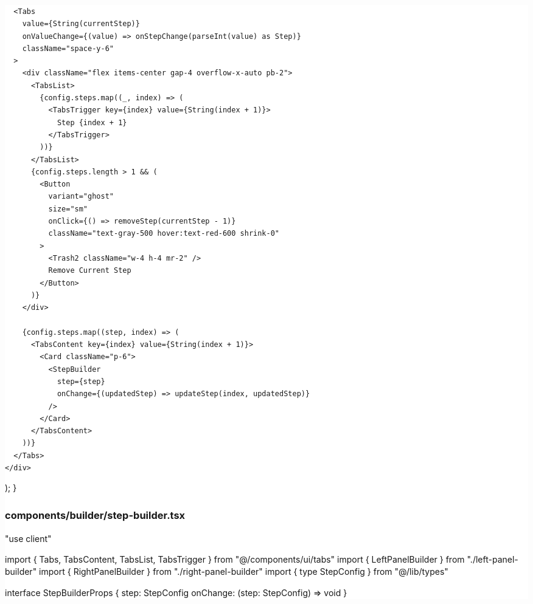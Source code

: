       <Tabs
        value={String(currentStep)}
        onValueChange={(value) => onStepChange(parseInt(value) as Step)}
        className="space-y-6"
      >
        <div className="flex items-center gap-4 overflow-x-auto pb-2">
          <TabsList>
            {config.steps.map((_, index) => (
              <TabsTrigger key={index} value={String(index + 1)}>
                Step {index + 1}
              </TabsTrigger>
            ))}
          </TabsList>
          {config.steps.length > 1 && (
            <Button
              variant="ghost"
              size="sm"
              onClick={() => removeStep(currentStep - 1)}
              className="text-gray-500 hover:text-red-600 shrink-0"
            >
              <Trash2 className="w-4 h-4 mr-2" />
              Remove Current Step
            </Button>
          )}
        </div>

        {config.steps.map((step, index) => (
          <TabsContent key={index} value={String(index + 1)}>
            <Card className="p-6">
              <StepBuilder
                step={step}
                onChange={(updatedStep) => updateStep(index, updatedStep)}
              />
            </Card>
          </TabsContent>
        ))}
      </Tabs>
    </div>
  );
}



### components/builder/step-builder.tsx

"use client"

import { Tabs, TabsContent, TabsList, TabsTrigger } from "@/components/ui/tabs"
import { LeftPanelBuilder } from "./left-panel-builder"
import { RightPanelBuilder } from "./right-panel-builder"
import { type StepConfig } from "@/lib/types"

interface StepBuilderProps {
  step: StepConfig
  onChange: (step: StepConfig) => void
}
